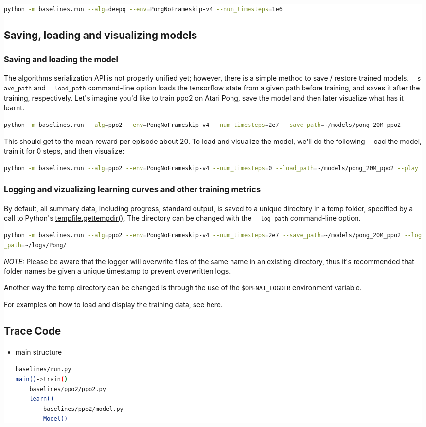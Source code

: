 ```bash
python -m baselines.run --alg=deepq --env=PongNoFrameskip-v4 --num_timesteps=1e6
```

## Saving, loading and visualizing models

### Saving and loading the model

The algorithms serialization API is not properly unified yet; however, there is a simple method to save / restore trained models.
`--save_path` and `--load_path` command-line option loads the tensorflow state from a given path before training, and saves it after the training, respectively.
Let's imagine you'd like to train ppo2 on Atari Pong,  save the model and then later visualize what has it learnt.

```bash
python -m baselines.run --alg=ppo2 --env=PongNoFrameskip-v4 --num_timesteps=2e7 --save_path=~/models/pong_20M_ppo2
```

This should get to the mean reward per episode about 20. To load and visualize the model, we'll do the following - load the model, train it for 0 steps, and then visualize:

```bash
python -m baselines.run --alg=ppo2 --env=PongNoFrameskip-v4 --num_timesteps=0 --load_path=~/models/pong_20M_ppo2 --play
```

### Logging and vizualizing learning curves and other training metrics

By default, all summary data, including progress, standard output, is saved to a unique directory in a temp folder, specified by a call to Python's [tempfile.gettempdir()](https://docs.python.org/3/library/tempfile.html#tempfile.gettempdir).
The directory can be changed with the `--log_path` command-line option.

```bash
python -m baselines.run --alg=ppo2 --env=PongNoFrameskip-v4 --num_timesteps=2e7 --save_path=~/models/pong_20M_ppo2 --log_path=~/logs/Pong/
```

*NOTE:* Please be aware that the logger will overwrite files of the same name in an existing directory, thus it's recommended that folder names be given a unique timestamp to prevent overwritten logs.

Another way the temp directory can be changed is through the use of the `$OPENAI_LOGDIR` environment variable.

For examples on how to load and display the training data, see [here](docs/viz/viz.ipynb).

## Trace Code

- main structure

    ```bash
    baselines/run.py
    main()->train()
        baselines/ppo2/ppo2.py
        learn()
            baselines/ppo2/model.py
            Model()
    ```
